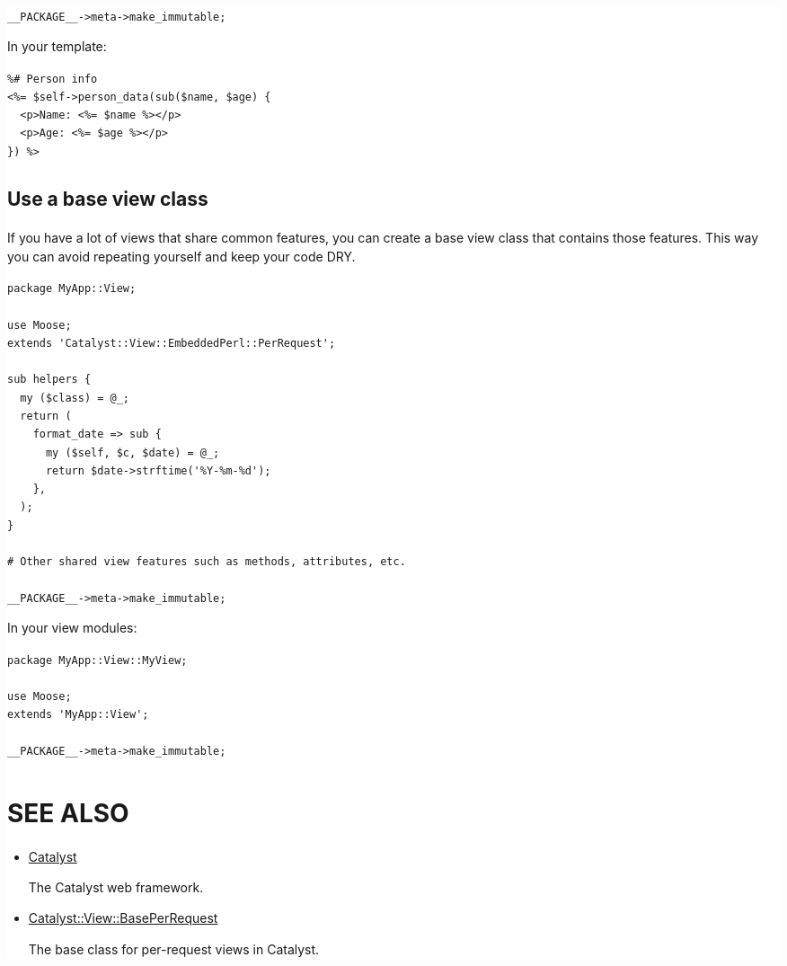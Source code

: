     __PACKAGE__->meta->make_immutable;

In your template:

    %# Person info
    <%= $self->person_data(sub($name, $age) {
      <p>Name: <%= $name %></p>
      <p>Age: <%= $age %></p>
    }) %>

## Use a base view class

If you have a lot of views that share common features, you can create a base view
class that contains those features.  This way you can avoid repeating yourself
and keep your code DRY.

    package MyApp::View;

    use Moose;
    extends 'Catalyst::View::EmbeddedPerl::PerRequest';

    sub helpers {
      my ($class) = @_;
      return (
        format_date => sub {
          my ($self, $c, $date) = @_;
          return $date->strftime('%Y-%m-%d');
        },
      );
    }

    # Other shared view features such as methods, attributes, etc.

    __PACKAGE__->meta->make_immutable;

In your view modules:

    package MyApp::View::MyView;

    use Moose;
    extends 'MyApp::View';

    __PACKAGE__->meta->make_immutable;

# SEE ALSO

- [Catalyst](https://metacpan.org/pod/Catalyst)

    The Catalyst web framework.

- [Catalyst::View::BasePerRequest](https://metacpan.org/pod/Catalyst%3A%3AView%3A%3ABasePerRequest)

    The base class for per-request views in Catalyst.
